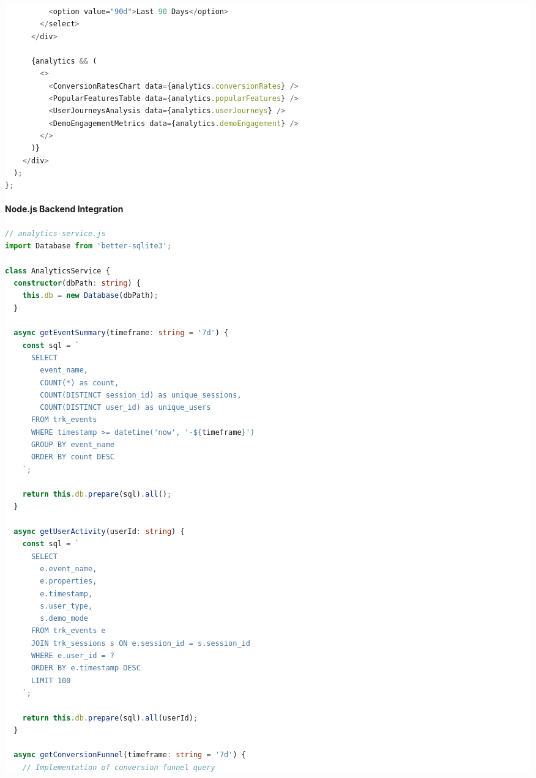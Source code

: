 ```typescript
          <option value="90d">Last 90 Days</option>
        </select>
      </div>

      {analytics && (
        <>
          <ConversionRatesChart data={analytics.conversionRates} />
          <PopularFeaturesTable data={analytics.popularFeatures} />
          <UserJourneysAnalysis data={analytics.userJourneys} />
          <DemoEngagementMetrics data={analytics.demoEngagement} />
        </>
      )}
    </div>
  );
};
```

#### Node.js Backend Integration

```typescript
// analytics-service.js
import Database from 'better-sqlite3';

class AnalyticsService {
  constructor(dbPath: string) {
    this.db = new Database(dbPath);
  }

  async getEventSummary(timeframe: string = '7d') {
    const sql = `
      SELECT 
        event_name,
        COUNT(*) as count,
        COUNT(DISTINCT session_id) as unique_sessions,
        COUNT(DISTINCT user_id) as unique_users
      FROM trk_events 
      WHERE timestamp >= datetime('now', '-${timeframe}')
      GROUP BY event_name
      ORDER BY count DESC
    `;
    
    return this.db.prepare(sql).all();
  }

  async getUserActivity(userId: string) {
    const sql = `
      SELECT 
        e.event_name,
        e.properties,
        e.timestamp,
        s.user_type,
        s.demo_mode
      FROM trk_events e
      JOIN trk_sessions s ON e.session_id = s.session_id
      WHERE e.user_id = ?
      ORDER BY e.timestamp DESC
      LIMIT 100
    `;
    
    return this.db.prepare(sql).all(userId);
  }

  async getConversionFunnel(timeframe: string = '7d') {
    // Implementation of conversion funnel query
```
